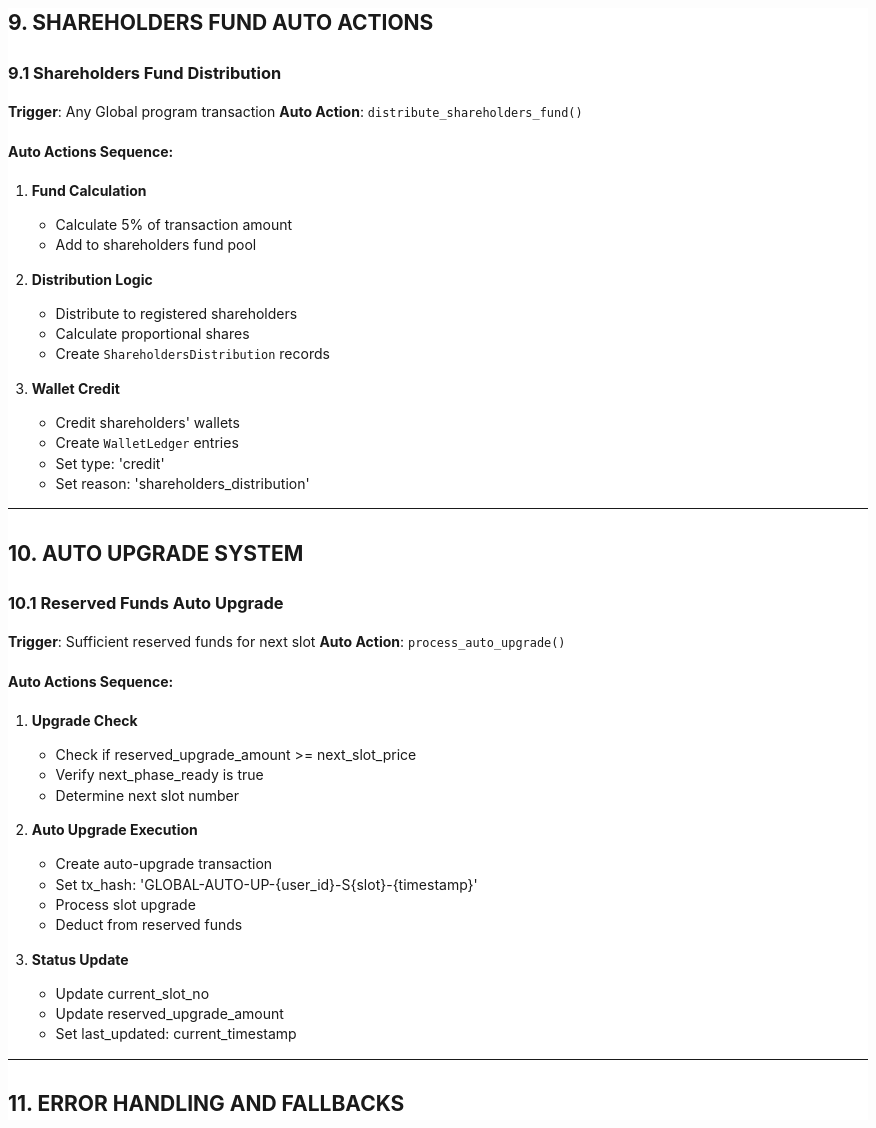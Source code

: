 ## 9. SHAREHOLDERS FUND AUTO ACTIONS

### 9.1 Shareholders Fund Distribution
**Trigger**: Any Global program transaction
**Auto Action**: `distribute_shareholders_fund()`

#### Auto Actions Sequence:
1. **Fund Calculation**
   - Calculate 5% of transaction amount
   - Add to shareholders fund pool

2. **Distribution Logic**
   - Distribute to registered shareholders
   - Calculate proportional shares
   - Create `ShareholdersDistribution` records

3. **Wallet Credit**
   - Credit shareholders' wallets
   - Create `WalletLedger` entries
   - Set type: 'credit'
   - Set reason: 'shareholders_distribution'

---

## 10. AUTO UPGRADE SYSTEM

### 10.1 Reserved Funds Auto Upgrade
**Trigger**: Sufficient reserved funds for next slot
**Auto Action**: `process_auto_upgrade()`

#### Auto Actions Sequence:
1. **Upgrade Check**
   - Check if reserved_upgrade_amount >= next_slot_price
   - Verify next_phase_ready is true
   - Determine next slot number

2. **Auto Upgrade Execution**
   - Create auto-upgrade transaction
   - Set tx_hash: 'GLOBAL-AUTO-UP-{user_id}-S{slot}-{timestamp}'
   - Process slot upgrade
   - Deduct from reserved funds

3. **Status Update**
   - Update current_slot_no
   - Update reserved_upgrade_amount
   - Set last_updated: current_timestamp

---

## 11. ERROR HANDLING AND FALLBACKS
